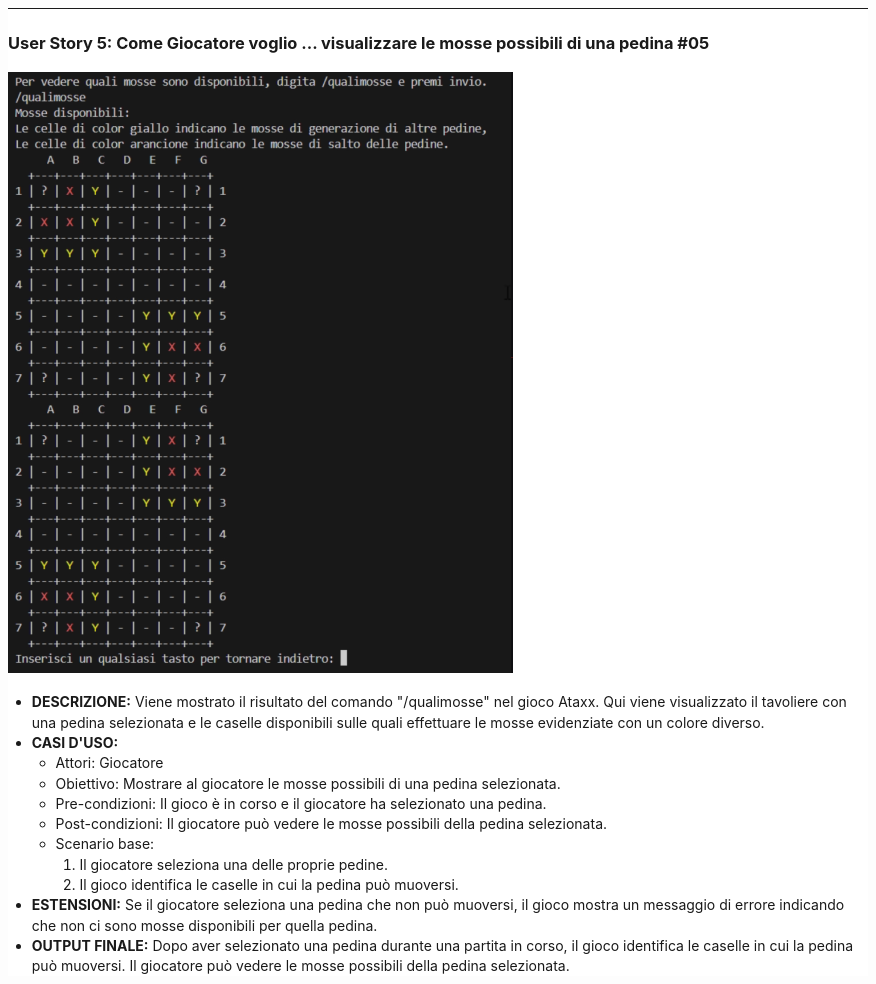 --------------------------------------------------------------------------------------------------------

   ### User Story 5: Come Giocatore voglio ... visualizzare le mosse possibili di una pedina #05
   ![Screenshot del comando /qualimosse](./img/QualiMosseFinali.png)
   - **DESCRIZIONE:** Viene mostrato il risultato del comando "/qualimosse" nel gioco Ataxx.  Qui viene visualizzato il tavoliere con una pedina selezionata e le caselle disponibili sulle quali effettuare le mosse evidenziate con un colore diverso.
   - **CASI D'USO:**
      - Attori: Giocatore
      - Obiettivo: Mostrare al giocatore le mosse possibili di una pedina selezionata.
      - Pre-condizioni: Il gioco è in corso e il giocatore ha selezionato una pedina.
      - Post-condizioni: Il giocatore può vedere le mosse possibili della pedina selezionata.
      - Scenario base:
         1. Il giocatore seleziona una delle proprie pedine.
         2. Il gioco identifica le caselle in cui la pedina può muoversi.
   - **ESTENSIONI:** Se il giocatore seleziona una pedina che non può muoversi, il gioco mostra un messaggio di errore indicando che non ci sono mosse disponibili per quella pedina.
   - **OUTPUT FINALE:**
   Dopo aver selezionato una pedina durante una partita in corso, il gioco identifica le caselle in cui la pedina può muoversi. Il giocatore può vedere le mosse possibili della pedina selezionata.
